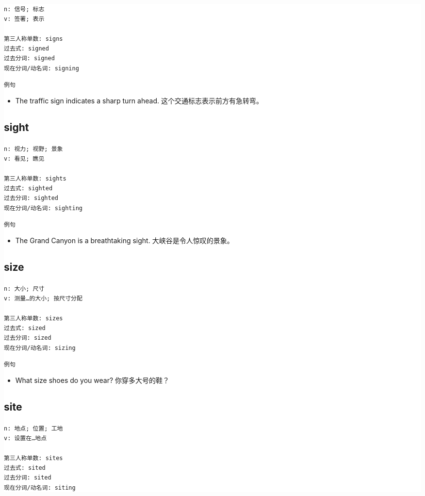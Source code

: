 ```tip:c@summary-box
n: 信号; 标志
v: 签署; 表示

第三人称单数: signs
过去式: signed
过去分词: signed
现在分词/动名词: signing
```

`例句`

+ The traffic sign indicates a sharp turn ahead. 这个交通标志表示前方有急转弯。

## sight

```tip:c@summary-box
n: 视力; 视野; 景象
v: 看见; 瞧见

第三人称单数: sights
过去式: sighted
过去分词: sighted
现在分词/动名词: sighting
```

`例句`

+ The Grand Canyon is a breathtaking sight. 大峡谷是令人惊叹的景象。

## size

```tip:c@summary-box
n: 大小; 尺寸
v: 测量…的大小; 按尺寸分配

第三人称单数: sizes
过去式: sized
过去分词: sized
现在分词/动名词: sizing
```

`例句`

+ What size shoes do you wear? 你穿多大号的鞋？

## site

```tip:c@summary-box
n: 地点; 位置; 工地
v: 设置在…地点

第三人称单数: sites
过去式: sited
过去分词: sited
现在分词/动名词: siting
```
